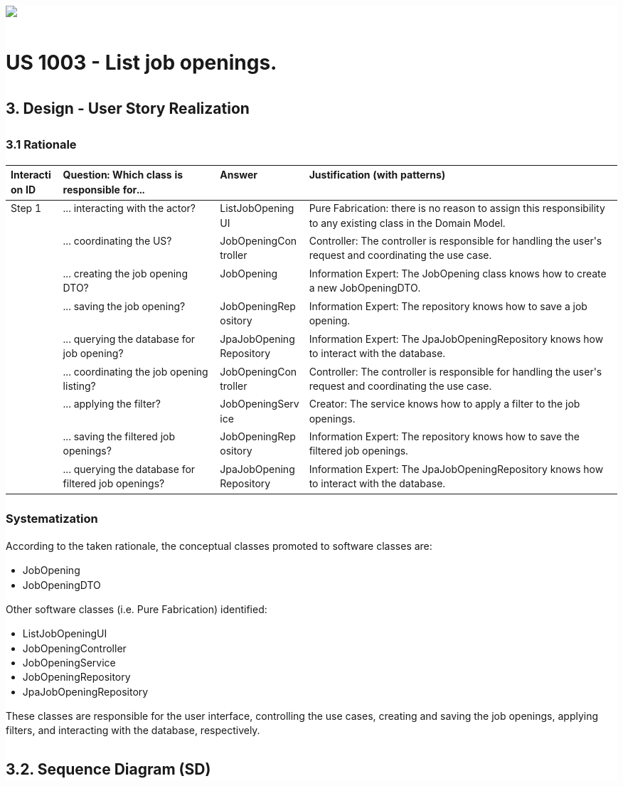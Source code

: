 <img width=100% src="https://capsule-render.vercel.app/api?type=waving&height=120&color=4E1764"/>

# US 1003 - List job openings.

## 3. Design - User Story Realization

### 3.1 Rationale

| Interaction ID | Question: Which class is responsible for... | Answer               | Justification (with patterns)                                                                                 |
|:-------------  |:--------------------- |:---------------------|:--------------------------------------------------------------------------------------------------------------|
| Step 1  		 |	... interacting with the actor? | ListJobOpeningUI          | Pure Fabrication: there is no reason to assign this responsibility to any existing class in the Domain Model. |
| 			  		 |	... coordinating the US? | JobOpeningController | Controller: The controller is responsible for handling the user's request and coordinating the use case. |
| 			  		 |	... creating the job opening DTO?						 | JobOpening         | Information Expert: The JobOpening class knows how to create a new JobOpeningDTO. |
| 			  		 |	... saving the job opening?						 | JobOpeningRepository         | Information Expert: The repository knows how to save a job opening. |
| 			  		 |	... querying the database for job opening?						 | JpaJobOpeningRepository         | Information Expert: The JpaJobOpeningRepository knows how to interact with the database. |
| 			  		 |	... coordinating the job opening listing?						 | JobOpeningController         | 	Controller: The controller is responsible for handling the user's request and coordinating the use case. |
| 			  		 |	... applying the filter?						 | JobOpeningService	         | Creator: The service knows how to apply a filter to the job openings. |
| 			  		 |	... saving the filtered job openings?						 | JobOpeningRepository	         | Information Expert: The repository knows how to save the filtered job openings. |
| 			  		 |	... querying the database for filtered job openings?						 | JpaJobOpeningRepository	         | Information Expert: The JpaJobOpeningRepository knows how to interact with the database. |


### Systematization ##

According to the taken rationale, the conceptual classes promoted to software classes are:

* JobOpening
* JobOpeningDTO

Other software classes (i.e. Pure Fabrication) identified:

* ListJobOpeningUI
* JobOpeningController
* JobOpeningService
* JobOpeningRepository
* JpaJobOpeningRepository

These classes are responsible for the user interface, controlling the use cases, creating and saving the job openings, applying filters, and interacting with the database, respectively.

## 3.2. Sequence Diagram (SD)
